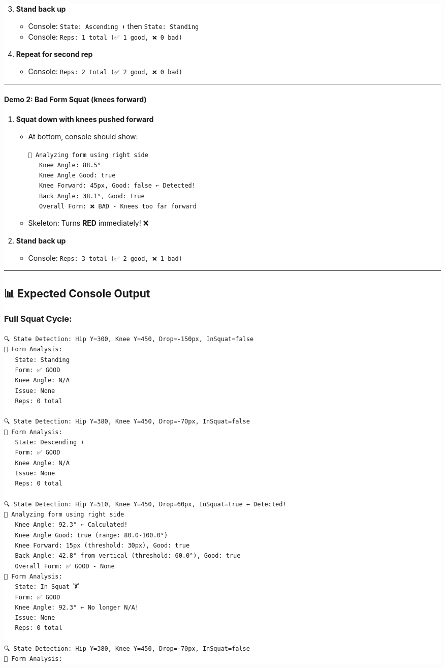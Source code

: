 3. **Stand back up**
   - Console: `State: Ascending ⬆️` then `State: Standing`
   - Console: `Reps: 1 total (✅ 1 good, ❌ 0 bad)`

4. **Repeat for second rep**
   - Console: `Reps: 2 total (✅ 2 good, ❌ 0 bad)`

---

#### **Demo 2: Bad Form Squat (knees forward)**

1. **Squat down with knees pushed forward**
   - At bottom, console should show:
     ```
     📐 Analyzing form using right side
        Knee Angle: 88.5°
        Knee Angle Good: true
        Knee Forward: 45px, Good: false ← Detected!
        Back Angle: 38.1°, Good: true
        Overall Form: ❌ BAD - Knees too far forward
     ```
   - Skeleton: Turns **RED** immediately! ❌

2. **Stand back up**
   - Console: `Reps: 3 total (✅ 2 good, ❌ 1 bad)`

---

## 📊 Expected Console Output

### **Full Squat Cycle:**

```
🔍 State Detection: Hip Y=300, Knee Y=450, Drop=-150px, InSquat=false
🎯 Form Analysis:
   State: Standing
   Form: ✅ GOOD
   Knee Angle: N/A
   Issue: None
   Reps: 0 total

🔍 State Detection: Hip Y=380, Knee Y=450, Drop=-70px, InSquat=false
🎯 Form Analysis:
   State: Descending ⬇️
   Form: ✅ GOOD
   Knee Angle: N/A
   Issue: None
   Reps: 0 total

🔍 State Detection: Hip Y=510, Knee Y=450, Drop=60px, InSquat=true ← Detected!
📐 Analyzing form using right side
   Knee Angle: 92.3° ← Calculated!
   Knee Angle Good: true (range: 80.0-100.0°)
   Knee Forward: 15px (threshold: 30px), Good: true
   Back Angle: 42.8° from vertical (threshold: 60.0°), Good: true
   Overall Form: ✅ GOOD - None
🎯 Form Analysis:
   State: In Squat 🏋️
   Form: ✅ GOOD
   Knee Angle: 92.3° ← No longer N/A!
   Issue: None
   Reps: 0 total

🔍 State Detection: Hip Y=380, Knee Y=450, Drop=-70px, InSquat=false
🎯 Form Analysis:
```